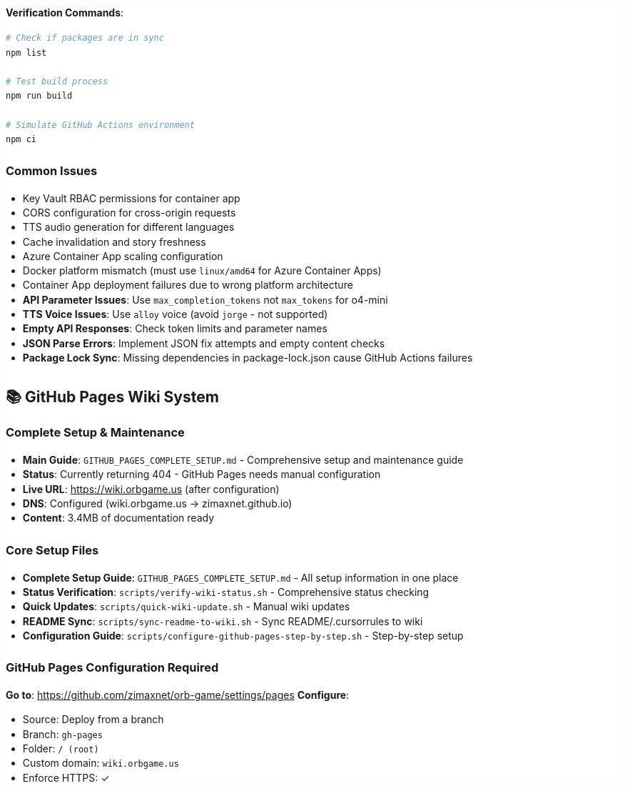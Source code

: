 **Verification Commands**:
```bash
# Check if packages are in sync
npm list

# Test build process
npm run build

# Simulate GitHub Actions environment
npm ci
```

### Common Issues
- Key Vault RBAC permissions for container app
- CORS configuration for cross-origin requests
- TTS audio generation for different languages
- Cache invalidation and story freshness
- Azure Container App scaling configuration
- Docker platform mismatch (must use `linux/amd64` for Azure Container Apps)
- Container App deployment failures due to wrong platform architecture
- **API Parameter Issues**: Use `max_completion_tokens` not `max_tokens` for o4-mini
- **TTS Voice Issues**: Use `alloy` voice (avoid `jorge` - not supported)
- **Empty API Responses**: Check token limits and parameter names
- **JSON Parse Errors**: Implement JSON fix attempts and empty content checks
- **Package Lock Sync**: Missing dependencies in package-lock.json cause GitHub Actions failures 

## 📚 GitHub Pages Wiki System

### Complete Setup & Maintenance
- **Main Guide**: `GITHUB_PAGES_COMPLETE_SETUP.md` - Comprehensive setup and maintenance guide
- **Status**: Currently returning 404 - GitHub Pages needs manual configuration
- **Live URL**: https://wiki.orbgame.us (after configuration)
- **DNS**: Configured (wiki.orbgame.us → zimaxnet.github.io)
- **Content**: 3.4MB of documentation ready

### Core Setup Files
- **Complete Setup Guide**: `GITHUB_PAGES_COMPLETE_SETUP.md` - All setup information in one place
- **Status Verification**: `scripts/verify-wiki-status.sh` - Comprehensive status checking
- **Quick Updates**: `scripts/quick-wiki-update.sh` - Manual wiki updates
- **README Sync**: `scripts/sync-readme-to-wiki.sh` - Sync README/.cursorrules to wiki
- **Configuration Guide**: `scripts/configure-github-pages-step-by-step.sh` - Step-by-step setup

### GitHub Pages Configuration Required
**Go to**: https://github.com/zimaxnet/orb-game/settings/pages
**Configure**:
- Source: Deploy from a branch
- Branch: `gh-pages`
- Folder: `/ (root)`
- Custom domain: `wiki.orbgame.us`
- Enforce HTTPS: ✓
